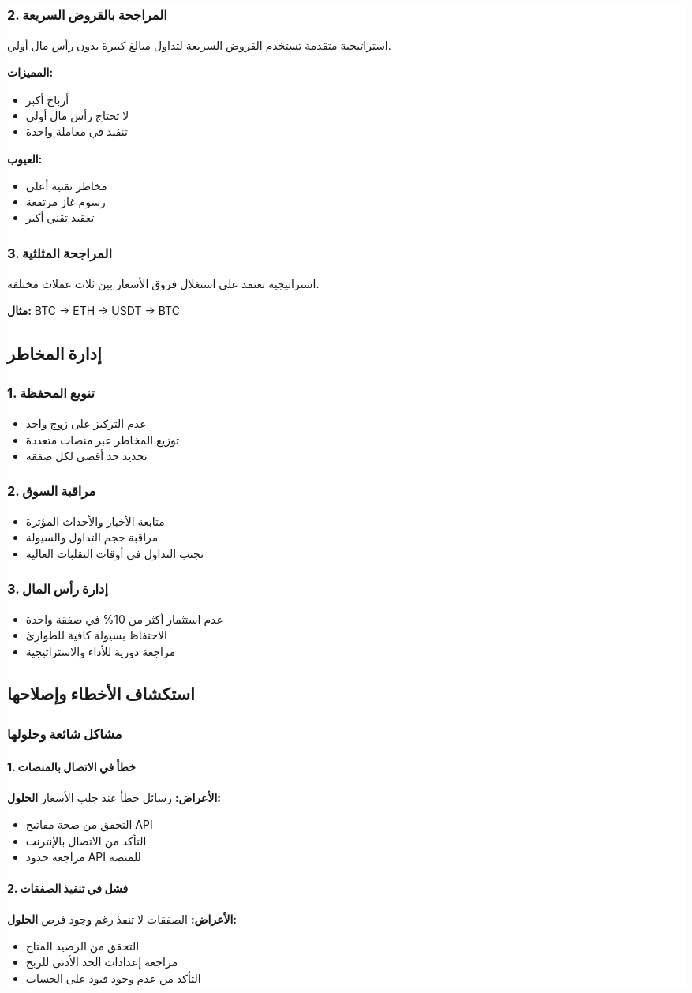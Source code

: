 ### 2. المراجحة بالقروض السريعة
استراتيجية متقدمة تستخدم القروض السريعة لتداول مبالغ كبيرة بدون رأس مال أولي.

**المميزات:**
- أرباح أكبر
- لا تحتاج رأس مال أولي
- تنفيذ في معاملة واحدة

**العيوب:**
- مخاطر تقنية أعلى
- رسوم غاز مرتفعة
- تعقيد تقني أكبر

### 3. المراجحة المثلثية
استراتيجية تعتمد على استغلال فروق الأسعار بين ثلاث عملات مختلفة.

**مثال:**
BTC → ETH → USDT → BTC

## إدارة المخاطر

### 1. تنويع المحفظة
- عدم التركيز على زوج واحد
- توزيع المخاطر عبر منصات متعددة
- تحديد حد أقصى لكل صفقة

### 2. مراقبة السوق
- متابعة الأخبار والأحداث المؤثرة
- مراقبة حجم التداول والسيولة
- تجنب التداول في أوقات التقلبات العالية

### 3. إدارة رأس المال
- عدم استثمار أكثر من 10% في صفقة واحدة
- الاحتفاظ بسيولة كافية للطوارئ
- مراجعة دورية للأداء والاستراتيجية

## استكشاف الأخطاء وإصلاحها

### مشاكل شائعة وحلولها

#### 1. خطأ في الاتصال بالمنصات
**الأعراض:** رسائل خطأ عند جلب الأسعار
**الحلول:**
- التحقق من صحة مفاتيح API
- التأكد من الاتصال بالإنترنت
- مراجعة حدود API للمنصة

#### 2. فشل في تنفيذ الصفقات
**الأعراض:** الصفقات لا تنفذ رغم وجود فرص
**الحلول:**
- التحقق من الرصيد المتاح
- مراجعة إعدادات الحد الأدنى للربح
- التأكد من عدم وجود قيود على الحساب
